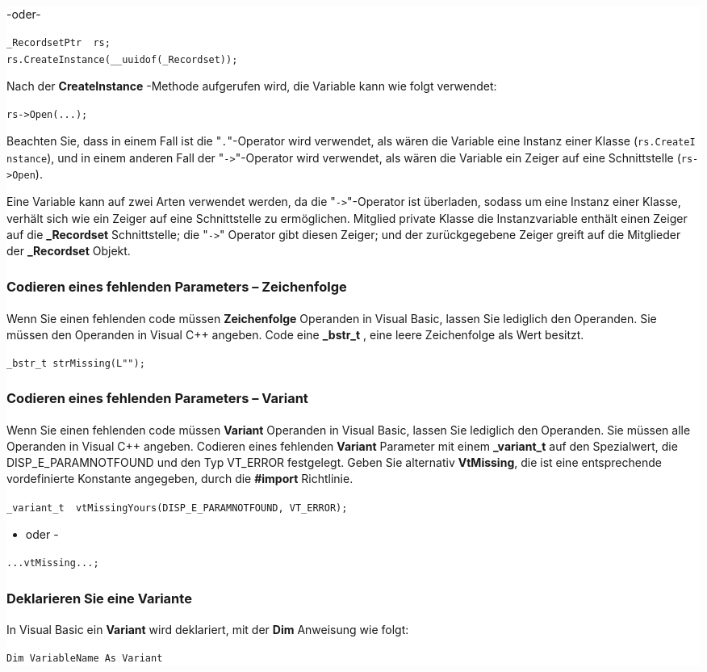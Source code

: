  -oder-  
  
```  
_RecordsetPtr  rs;  
rs.CreateInstance(__uuidof(_Recordset));  
```  
  
 Nach der **CreateInstance** -Methode aufgerufen wird, die Variable kann wie folgt verwendet:  
  
```  
rs->Open(...);  
```  
  
 Beachten Sie, dass in einem Fall ist die "`.`"-Operator wird verwendet, als wären die Variable eine Instanz einer Klasse (`rs.CreateInstance`), und in einem anderen Fall der "`->`"-Operator wird verwendet, als wären die Variable ein Zeiger auf eine Schnittstelle (`rs->Open`).  
  
 Eine Variable kann auf zwei Arten verwendet werden, da die "`->`"-Operator ist überladen, sodass um eine Instanz einer Klasse, verhält sich wie ein Zeiger auf eine Schnittstelle zu ermöglichen. Mitglied private Klasse die Instanzvariable enthält einen Zeiger auf die **_Recordset** Schnittstelle; die "`->`" Operator gibt diesen Zeiger; und der zurückgegebene Zeiger greift auf die Mitglieder der **_Recordset**  Objekt.  
  
### <a name="coding-a-missing-parameter--string"></a>Codieren eines fehlenden Parameters – Zeichenfolge  
 Wenn Sie einen fehlenden code müssen **Zeichenfolge** Operanden in Visual Basic, lassen Sie lediglich den Operanden. Sie müssen den Operanden in Visual C++ angeben. Code eine **_bstr_t** , eine leere Zeichenfolge als Wert besitzt.  
  
```  
_bstr_t strMissing(L"");  
```  
  
### <a name="coding-a-missing-parameter--variant"></a>Codieren eines fehlenden Parameters – Variant  
 Wenn Sie einen fehlenden code müssen **Variant** Operanden in Visual Basic, lassen Sie lediglich den Operanden. Sie müssen alle Operanden in Visual C++ angeben. Codieren eines fehlenden **Variant** Parameter mit einem **_variant_t** auf den Spezialwert, die DISP_E_PARAMNOTFOUND und den Typ VT_ERROR festgelegt. Geben Sie alternativ **VtMissing**, die ist eine entsprechende vordefinierte Konstante angegeben, durch die **#import** Richtlinie.  
  
```  
_variant_t  vtMissingYours(DISP_E_PARAMNOTFOUND, VT_ERROR);   
```  
  
 - oder -  
  
```  
...vtMissing...;  
```  
  
### <a name="declaring-a-variant"></a>Deklarieren Sie eine Variante  
 In Visual Basic ein **Variant** wird deklariert, mit der **Dim** Anweisung wie folgt:  
  
```  
Dim VariableName As Variant  
```  
  